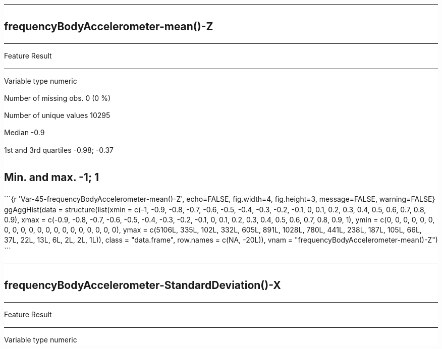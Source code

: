 


---

## frequencyBodyAccelerometer-mean()-Z

<div class = "row">
<div class = "col-lg-8">

----------------------------------------
Feature                           Result
------------------------- --------------
Variable type                    numeric

Number of missing obs.           0 (0 %)

Number of unique values            10295

Median                              -0.9

1st and 3rd quartiles       -0.98; -0.37

Min. and max.                      -1; 1
----------------------------------------


</div>
<div class = "col-lg-4">
```{r 'Var-45-frequencyBodyAccelerometer-mean()-Z', echo=FALSE, fig.width=4, fig.height=3, message=FALSE, warning=FALSE}
ggAggHist(data = structure(list(xmin = c(-1, -0.9, -0.8, -0.7, 
-0.6, -0.5, -0.4, -0.3, -0.2, -0.1, 0, 0.1, 0.2, 0.3, 0.4, 0.5, 
0.6, 0.7, 0.8, 0.9), xmax = c(-0.9, -0.8, -0.7, -0.6, -0.5, -0.4, 
-0.3, -0.2, -0.1, 0, 0.1, 0.2, 0.3, 0.4, 0.5, 0.6, 0.7, 0.8, 
0.9, 1), ymin = c(0, 0, 0, 0, 0, 0, 0, 0, 0, 0, 0, 0, 0, 0, 0, 
0, 0, 0, 0, 0), ymax = c(5106L, 335L, 102L, 332L, 605L, 891L, 
1028L, 780L, 441L, 238L, 187L, 105L, 66L, 37L, 22L, 13L, 6L, 
2L, 2L, 1L)), class = "data.frame", row.names = c(NA, -20L)), 
    vnam = "frequencyBodyAccelerometer-mean()-Z")
```
</div>
</div>




---

## frequencyBodyAccelerometer-StandardDeviation()-X

<div class = "row">
<div class = "col-lg-8">

----------------------------------------
Feature                           Result
------------------------- --------------
Variable type                    numeric
